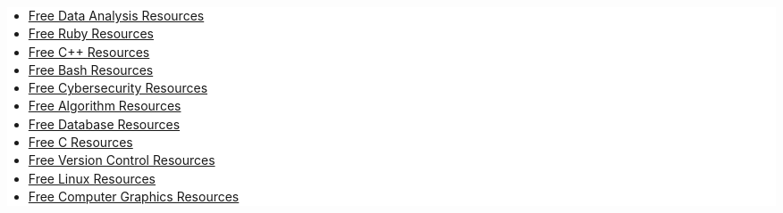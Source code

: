 - [Free Data Analysis Resources](https://github.com/getvmio/free-data-analysis-resources)
- [Free Ruby Resources](https://github.com/getvmio/free-ruby-resources)
- [Free C++ Resources](https://github.com/getvmio/free-cpp-resources)
- [Free Bash Resources](https://github.com/getvmio/free-bash-resources)
- [Free Cybersecurity Resources](https://github.com/getvmio/free-cybersecurity-resources)
- [Free Algorithm Resources](https://github.com/getvmio/free-algorithm-resources)
- [Free Database Resources](https://github.com/getvmio/free-database-resources)
- [Free C Resources](https://github.com/getvmio/free-c-resources)
- [Free Version Control Resources](https://github.com/getvmio/free-version-control-resources)
- [Free Linux Resources](https://github.com/getvmio/free-linux-resources)
- [Free Computer Graphics Resources](https://github.com/getvmio/free-computer-graphics-resources)
